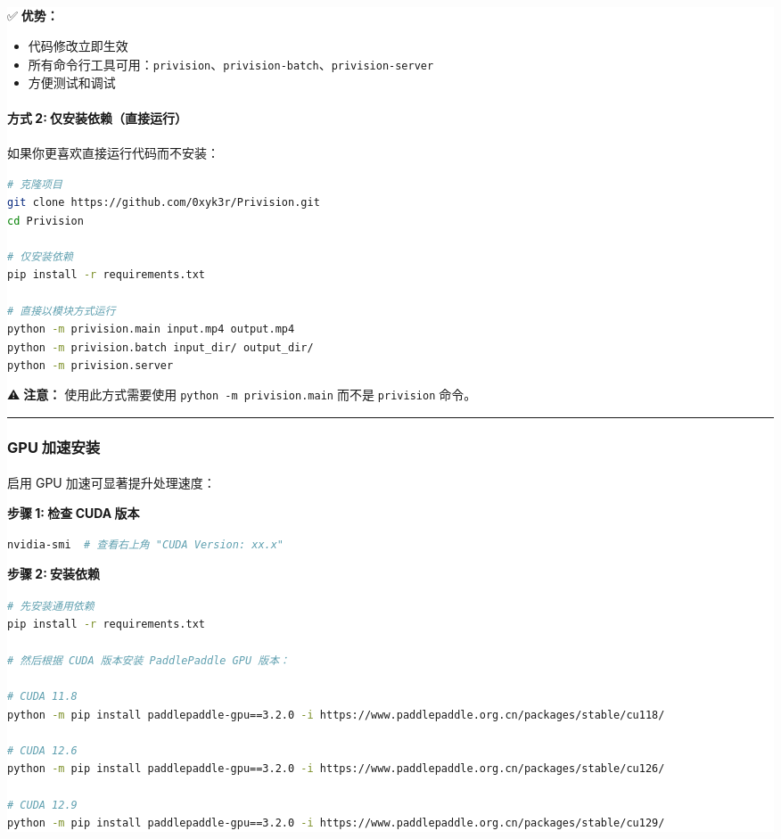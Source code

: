 ✅ **优势：**
- 代码修改立即生效
- 所有命令行工具可用：`privision`、`privision-batch`、`privision-server`
- 方便测试和调试

#### 方式 2: 仅安装依赖（直接运行）

如果你更喜欢直接运行代码而不安装：

```bash
# 克隆项目
git clone https://github.com/0xyk3r/Privision.git
cd Privision

# 仅安装依赖
pip install -r requirements.txt

# 直接以模块方式运行
python -m privision.main input.mp4 output.mp4
python -m privision.batch input_dir/ output_dir/
python -m privision.server
```

⚠️ **注意：** 使用此方式需要使用 `python -m privision.main` 而不是 `privision` 命令。

---

### GPU 加速安装

启用 GPU 加速可显著提升处理速度：

**步骤 1: 检查 CUDA 版本**
```bash
nvidia-smi  # 查看右上角 "CUDA Version: xx.x"
```

**步骤 2: 安装依赖**

```bash
# 先安装通用依赖
pip install -r requirements.txt

# 然后根据 CUDA 版本安装 PaddlePaddle GPU 版本：

# CUDA 11.8
python -m pip install paddlepaddle-gpu==3.2.0 -i https://www.paddlepaddle.org.cn/packages/stable/cu118/

# CUDA 12.6
python -m pip install paddlepaddle-gpu==3.2.0 -i https://www.paddlepaddle.org.cn/packages/stable/cu126/

# CUDA 12.9
python -m pip install paddlepaddle-gpu==3.2.0 -i https://www.paddlepaddle.org.cn/packages/stable/cu129/
```

